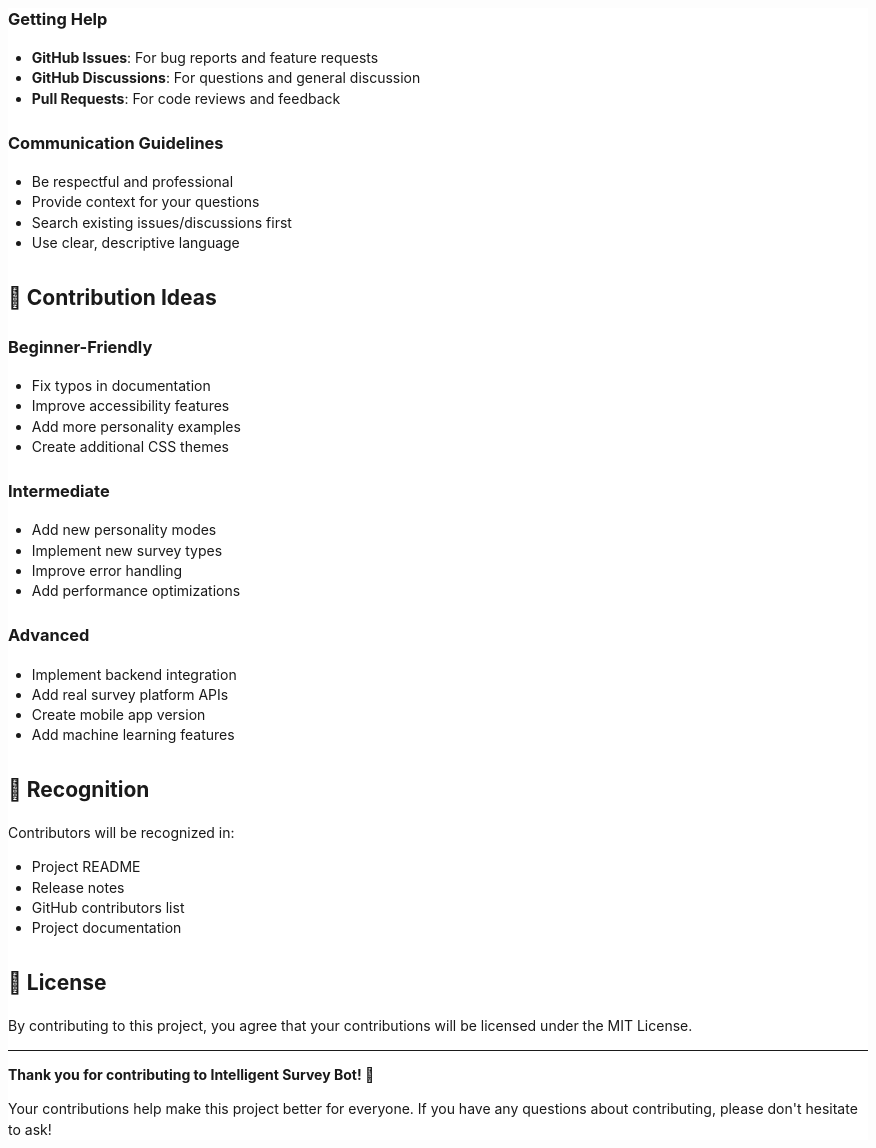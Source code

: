 ### Getting Help

- **GitHub Issues**: For bug reports and feature requests
- **GitHub Discussions**: For questions and general discussion
- **Pull Requests**: For code reviews and feedback

### Communication Guidelines

- Be respectful and professional
- Provide context for your questions
- Search existing issues/discussions first
- Use clear, descriptive language

## 🎯 Contribution Ideas

### Beginner-Friendly

- Fix typos in documentation
- Improve accessibility features
- Add more personality examples
- Create additional CSS themes

### Intermediate

- Add new personality modes
- Implement new survey types
- Improve error handling
- Add performance optimizations

### Advanced

- Implement backend integration
- Add real survey platform APIs
- Create mobile app version
- Add machine learning features

## 🙏 Recognition

Contributors will be recognized in:

- Project README
- Release notes
- GitHub contributors list
- Project documentation

## 📄 License

By contributing to this project, you agree that your contributions will be licensed under the MIT License.

---

**Thank you for contributing to Intelligent Survey Bot! 🚀**

Your contributions help make this project better for everyone. If you have any questions about contributing, please don't hesitate to ask!
